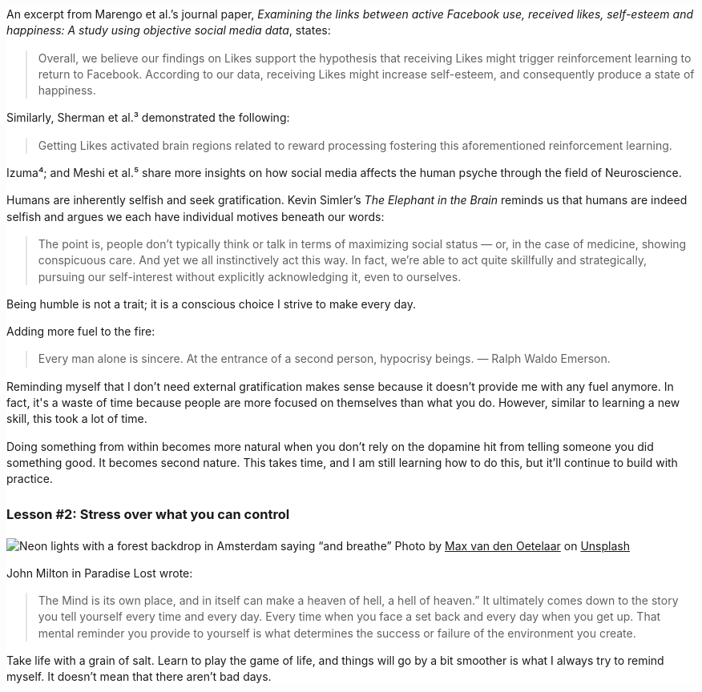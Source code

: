 An excerpt from Marengo et al.’s journal paper, *Examining the links between active Facebook use, received likes, self-esteem and happiness: A study using objective social media data*, states:

> Overall, we believe our findings on Likes support the hypothesis that receiving Likes might trigger reinforcement learning to return to Facebook. According to our data, receiving Likes might increase self-esteem, and consequently produce a state of happiness.

Similarly, Sherman et al.³ demonstrated the following:

> Getting Likes activated brain regions related to reward processing fostering this aforementioned reinforcement learning.

Izuma⁴; and Meshi et al.⁵ share more insights on how social media affects the human psyche through the field of Neuroscience.

Humans are inherently selfish and seek gratification. Kevin Simler’s *The Elephant in the Brain* reminds us that humans are indeed selfish and argues we each have individual motives beneath our words:

> The point is, people don’t typically think or talk in terms of maximizing social status — or, in the case of medicine, showing conspicuous care. And yet we all instinctively act this way. In fact, we’re able to act quite skillfully and strategically, pursuing our self-interest without explicitly acknowledging it, even to ourselves.

Being humble is not a trait; it is a conscious choice I strive to make every day.

Adding more fuel to the fire:

> Every man alone is sincere. At the entrance of a second person, hypocrisy beings. — Ralph Waldo Emerson.

Reminding myself that I don’t need external gratification makes sense because it doesn’t provide me with any fuel anymore. In fact, it's a waste of time because people are more focused on themselves than what you do. However, similar to learning a new skill, this took a lot of time.

Doing something from within becomes more natural when you don’t rely on the dopamine hit from telling someone you did something good. It becomes second nature. This takes time, and I am still learning how to do this, but it’ll continue to build with practice.

### Lesson #2: Stress over what you can control

<div class="post-image">
  <img src="https://miro.medium.com/max/1100/0*aTQ6JlHHDeLPRVmC" alt="Neon lights with a forest backdrop in Amsterdam saying “and breathe”" title="Neon lights with a forest backdrop in Amsterdam saying “and breathe”"/>
  Photo by <a href="https://unsplash.com/@maxvdo?utm_source=medium&utm_medium=referral">Max van den Oetelaar</a> on <a href="https://unsplash.com/?utm_source=medium&utm_medium=referral">Unsplash</a>
</div>

John Milton in Paradise Lost wrote:

> The Mind is its own place, and in itself can make a heaven of hell, a hell of heaven.” It ultimately comes down to the story you tell yourself every time and every day. Every time when you face a set back and every day when you get up. That mental reminder you provide to yourself is what determines the success or failure of the environment you create.

Take life with a grain of salt. Learn to play the game of life, and things will go by a bit smoother is what I always try to remind myself. It doesn’t mean that there aren’t bad days.
